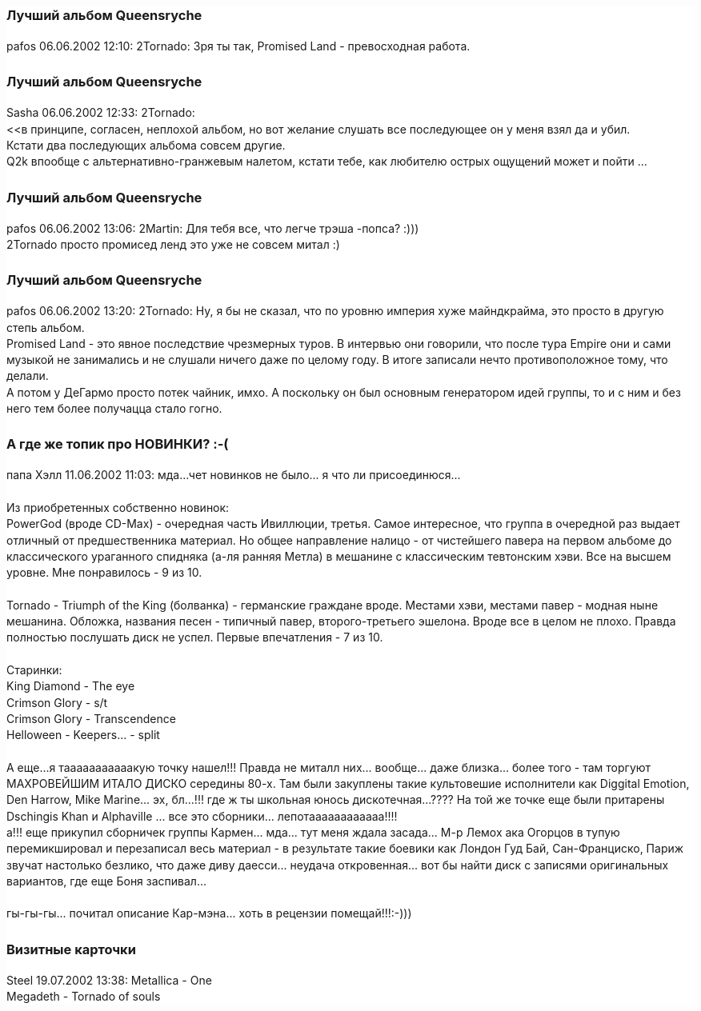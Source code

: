 ### Лучший альбом Queensryche

pafos 06.06.2002 12:10:
2Tornado: Зря ты так, Promised Land - превосходная работа.

### Лучший альбом Queensryche

Sasha 06.06.2002 12:33:
2Tornado: <BR>&lt;&lt;в принципе, согласен, неплохой альбом, но вот желание слушать все последующее он у меня взял да и убил. <BR>Кстати два последующих альбома совсем другие. <BR>Q2k впообще с альтернативно-гранжевым налетом, кстати тебе, как любителю острых ощущений может и пойти ... 

### Лучший альбом Queensryche

pafos 06.06.2002 13:06:
2Martin: Для тебя все, что легче трэша -попса? :))) <BR>2Tornado просто промисед ленд это уже не совсем митал :) <BR>

### Лучший альбом Queensryche

pafos 06.06.2002 13:20:
2Tornado: Ну, я бы не сказал, что по уровню империя хуже майндкрайма, это просто в другую степь альбом. <BR>Promised Land - это явное последствие чрезмерных туров. В интервью они говорили, что после тура Empire они и сами музыкой не занимались и не слушали ничего даже по целому году. В итоге записали нечто противоположное тому, что делали.<BR>А потом у ДеГармо просто потек чайник, имхо. А поскольку он был основным генератором идей группы, то и с ним и без него тем более получацца стало гогно.

### А где же топик про НОВИНКИ? :-(

папа Хэлл 11.06.2002 11:03:
мда...чет новинков не было... я что ли присоединюся...<BR><BR>Из приобретенных собственно новинок:<BR>PowerGod (вроде CD-Max) - очередная часть Ивиллюции, третья. Самое интересное, что группа в очередной раз выдает отличный от предшественника материал. Но общее направление налицо - от чистейшего павера на первом альбоме до классического ураганного спидняка (а-ля ранняя Метла) в мешанине с классическим тевтонским хэви. Все на высшем уровне. Мне понравилось - 9 из 10.<BR><BR>Tornado - Triumph of the King (болванка) - германские граждане вроде. Местами хэви, местами павер - модная ныне мешанина. Обложка, названия песен - типичный павер, второго-третьего эшелона. Вроде все в целом не плохо. Правда полностью послушать диск не успел. Первые впечатления - 7 из 10.<BR><BR>Старинки:<BR>King Diamond - The eye<BR>Crimson Glory - s/t<BR>Crimson Glory - Transcendence<BR>Helloween - Keepers... - split<BR><BR>А еще...я тааааааааааакую точку нашел!!! Правда не миталл них... вообще... даже близка... более того - там торгуют МАХРОВЕЙШИМ ИТАЛО ДИСКО середины 80-х. Там были закуплены такие культовешие исполнители как Diggital Emotion, Den Harrow, Mike Marine... эх, бл...!!! где ж ты школьная юнось дискотечная...???? На той же точке еще были притарены Dschingis Khan и Alphaville ... все это сборники... лепотаааааааааааа!!!!<BR>а!!! еще прикупил сборничек группы Кармен... мда... тут меня ждала засада... М-р Лемох ака Огорцов в тупую перемикшировал и перезаписал весь материал - в результате такие боевики как Лондон Гуд Бай, Сан-Франциско, Париж звучат настолько безлико, что даже диву даесси... неудача откровенная... вот бы найти диск с записями оригинальных вариантов, где еще Боня заспивал...<BR><BR>гы-гы-гы... почитал описание Кар-мэна... хоть в рецензии помещай!!!:-)))

### Визитные карточки

Steel 19.07.2002 13:38:
Metallica - One <BR>Megadeth - Tornado of souls<BR>
